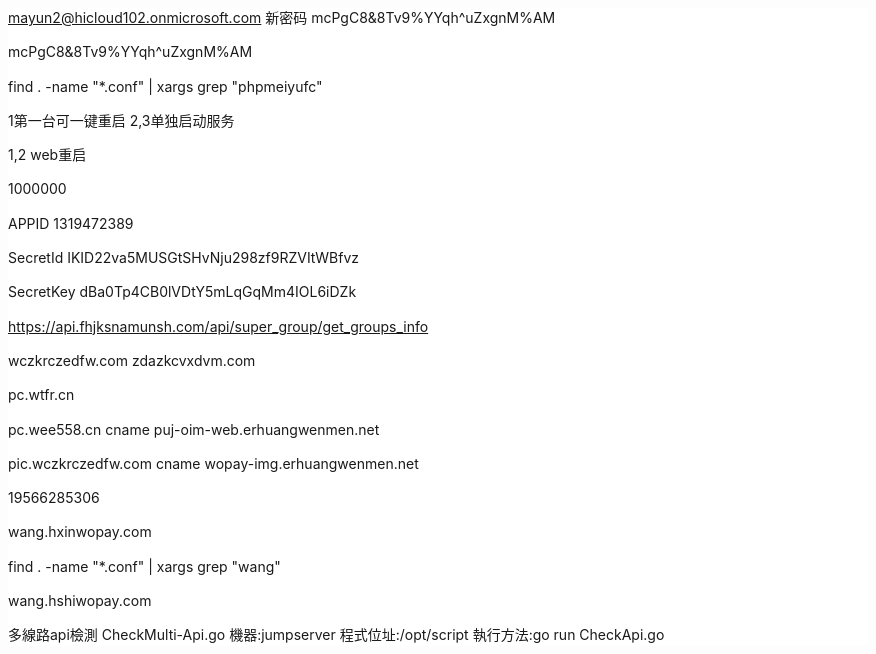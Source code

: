 
mayun2@hicloud102.onmicrosoft.com
新密码 mcPgC8&8Tv9%YYqh^uZxgnM%AM


mcPgC8&8Tv9%YYqh^uZxgnM%AM


find . -name "*.conf" | xargs grep "phpmeiyufc"



1第一台可一键重启
2,3单独启动服务

1,2 web重启


1000000


APPID 
1319472389

SecretId
IKID22va5MUSGtSHvNju298zf9RZVItWBfvz

SecretKey
dBa0Tp4CB0lVDtY5mLqGqMm4IOL6iDZk


https://api.fhjksnamunsh.com/api/super_group/get_groups_info


wczkrczedfw.com
zdazkcvxdvm.com


pc.wtfr.cn

pc.wee558.cn
cname
puj-oim-web.erhuangwenmen.net


pic.wczkrczedfw.com
cname
wopay-img.erhuangwenmen.net


19566285306



wang.hxinwopay.com


find . -name "*.conf" | xargs grep "wang"


wang.hshiwopay.com




多線路api檢測 CheckMulti-Api.go
機器:jumpserver
程式位址:/opt/script
執行方法:go run CheckApi.go
